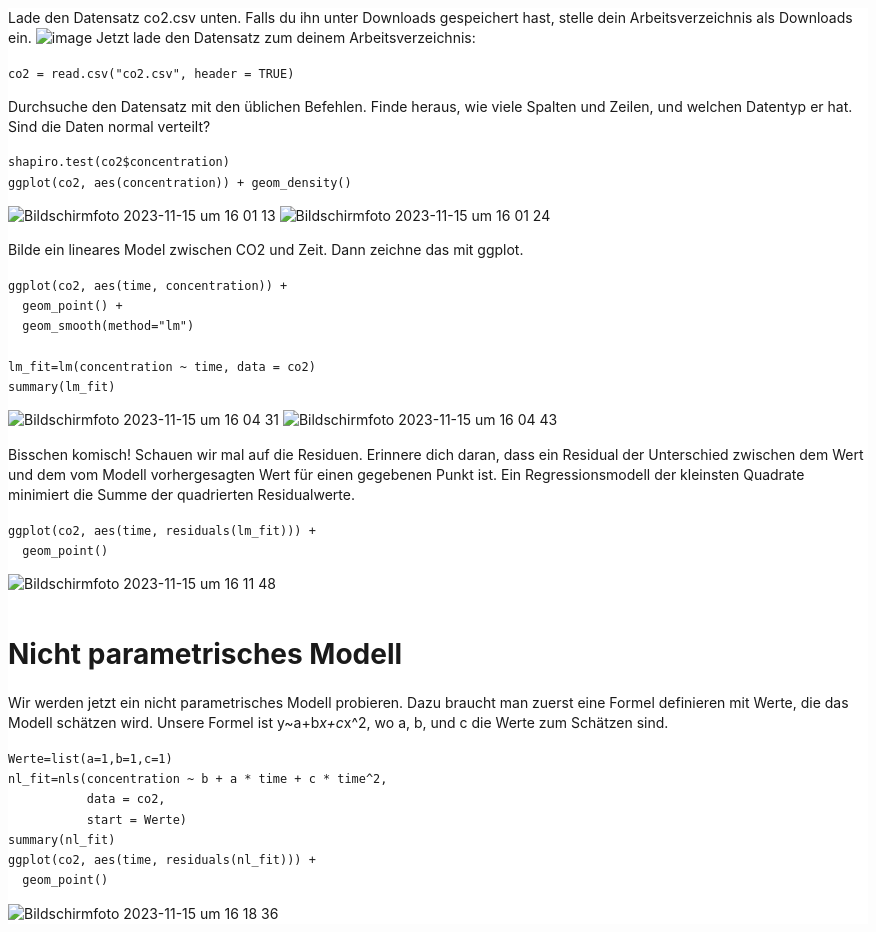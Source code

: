 Lade den Datensatz co2.csv unten. Falls du ihn unter Downloads gespeichert hast, stelle dein Arbeitsverzeichnis als Downloads ein.
<img width="815" alt="image" src="https://github.com/tbilgin/DataScienceCourse/assets/26571015/e9ecec31-37b3-413a-a6a2-32d7ec02ff70">
Jetzt lade den Datensatz zum deinem Arbeitsverzeichnis:
```
co2 = read.csv("co2.csv", header = TRUE)
```
Durchsuche den Datensatz mit den üblichen Befehlen. Finde heraus, wie viele Spalten und Zeilen, und welchen Datentyp er hat.
Sind die Daten normal verteilt?
```
shapiro.test(co2$concentration)
ggplot(co2, aes(concentration)) + geom_density()
```
<img width="397" alt="Bildschirmfoto 2023-11-15 um 16 01 13" src="https://github.com/tbilgin/DataScienceCourse/assets/26571015/1cc92098-2524-480a-baab-8b9f7fc4ba78">
<img width="443" alt="Bildschirmfoto 2023-11-15 um 16 01 24" src="https://github.com/tbilgin/DataScienceCourse/assets/26571015/fc9cc492-e571-4f39-90e3-421202d93618">

Bilde ein lineares Model zwischen CO2 und Zeit. Dann zeichne das mit ggplot.
```
ggplot(co2, aes(time, concentration)) +
  geom_point() + 
  geom_smooth(method="lm")

lm_fit=lm(concentration ~ time, data = co2)
summary(lm_fit)
```
<img width="656" alt="Bildschirmfoto 2023-11-15 um 16 04 31" src="https://github.com/tbilgin/DataScienceCourse/assets/26571015/402abe1c-89b8-4756-a893-dc2b50308b9a">
<img width="765" alt="Bildschirmfoto 2023-11-15 um 16 04 43" src="https://github.com/tbilgin/DataScienceCourse/assets/26571015/e1ea97d8-1daa-464b-b44c-cf12683578d3">

Bisschen komisch! Schauen wir mal auf die Residuen. Erinnere dich daran, dass ein Residual der Unterschied zwischen dem Wert und dem vom Modell vorhergesagten Wert für einen gegebenen Punkt ist. Ein Regressionsmodell der kleinsten Quadrate minimiert die Summe der quadrierten Residualwerte. 
```
ggplot(co2, aes(time, residuals(lm_fit))) +
  geom_point()
```
<img width="468" alt="Bildschirmfoto 2023-11-15 um 16 11 48" src="https://github.com/tbilgin/DataScienceCourse/assets/26571015/e99be8d3-b3c5-4f42-8ea3-71f6faf560d6">

# Nicht parametrisches Modell

Wir werden jetzt ein nicht parametrisches Modell probieren. Dazu braucht man zuerst eine Formel definieren mit Werte, die das Modell schätzen wird. Unsere Formel ist y~a+b*x+c*x^2, wo a, b, und c die Werte zum Schätzen sind.
```
Werte=list(a=1,b=1,c=1) 
nl_fit=nls(concentration ~ b + a * time + c * time^2,
           data = co2,
           start = Werte)
summary(nl_fit)
ggplot(co2, aes(time, residuals(nl_fit))) +
  geom_point()
```
<img width="689" alt="Bildschirmfoto 2023-11-15 um 16 18 36" src="https://github.com/tbilgin/DataScienceCourse/assets/26571015/63ac1422-7e4c-49c6-a87c-a7574aa18d98">
